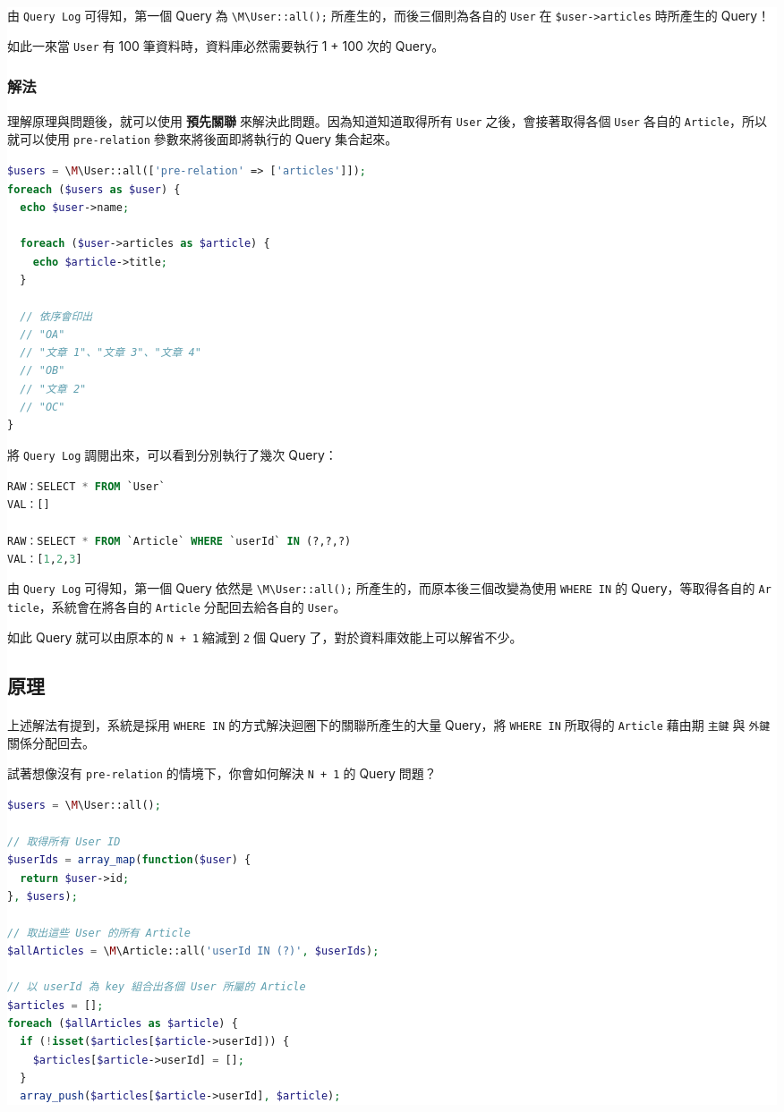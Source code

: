 由 `Query Log` 可得知，第一個 Query 為 `\M\User::all();` 所產生的，而後三個則為各自的 `User` 在 `$user->articles` 時所產生的 Query！

如此一來當 `User` 有 100 筆資料時，資料庫必然需要執行 1 + 100 次的 Query。

### 解法

理解原理與問題後，就可以使用 **預先關聯** 來解決此問題。因為知道知道取得所有 `User` 之後，會接著取得各個 `User` 各自的 `Article`，所以就可以使用 `pre-relation` 參數來將後面即將執行的 Query 集合起來。

```php
$users = \M\User::all(['pre-relation' => ['articles']]);
foreach ($users as $user) {
  echo $user->name;

  foreach ($user->articles as $article) {
    echo $article->title;
  }

  // 依序會印出
  // "OA"
  // "文章 1"、"文章 3"、"文章 4"
  // "OB"
  // "文章 2"
  // "OC"
}
```

將 `Query Log` 調閱出來，可以看到分別執行了幾次 Query：

```sql
RAW：SELECT * FROM `User`
VAL：[]

RAW：SELECT * FROM `Article` WHERE `userId` IN (?,?,?)
VAL：[1,2,3]
```

由 `Query Log` 可得知，第一個 Query 依然是 `\M\User::all();` 所產生的，而原本後三個改變為使用 `WHERE IN` 的 Query，等取得各自的 `Article`，系統會在將各自的 `Article` 分配回去給各自的 `User`。

如此 Query 就可以由原本的 `N + 1` 縮減到 `2` 個 Query 了，對於資料庫效能上可以解省不少。

## 原理

上述解法有提到，系統是採用 `WHERE IN` 的方式解決迴圈下的關聯所產生的大量 Query，將 `WHERE IN` 所取得的 `Article` 藉由期 `主鍵` 與 `外鍵` 關係分配回去。

試著想像沒有 `pre-relation` 的情境下，你會如何解決 `N + 1` 的 Query 問題？

```php
$users = \M\User::all();

// 取得所有 User ID
$userIds = array_map(function($user) {
  return $user->id;
}, $users);

// 取出這些 User 的所有 Article
$allArticles = \M\Article::all('userId IN (?)', $userIds);

// 以 userId 為 key 組合出各個 User 所屬的 Article
$articles = [];
foreach ($allArticles as $article) {
  if (!isset($articles[$article->userId])) {
    $articles[$article->userId] = [];
  }
  array_push($articles[$article->userId], $article);
```